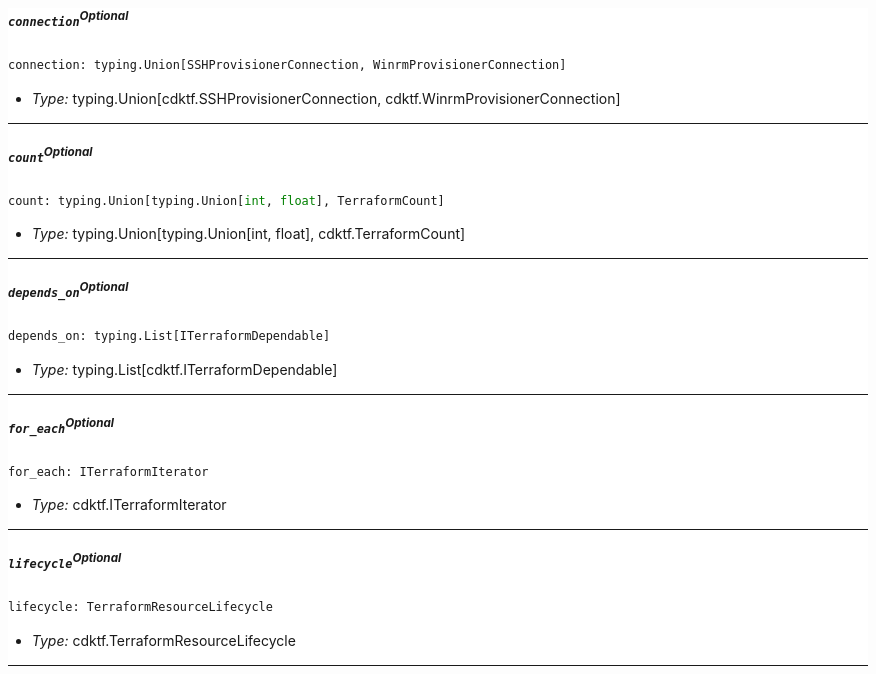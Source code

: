 
##### `connection`<sup>Optional</sup> <a name="connection" id="rhizo-co-terraform-provider-oci.dataOciJmsJavaRelease.DataOciJmsJavaReleaseConfig.property.connection"></a>

```python
connection: typing.Union[SSHProvisionerConnection, WinrmProvisionerConnection]
```

- *Type:* typing.Union[cdktf.SSHProvisionerConnection, cdktf.WinrmProvisionerConnection]

---

##### `count`<sup>Optional</sup> <a name="count" id="rhizo-co-terraform-provider-oci.dataOciJmsJavaRelease.DataOciJmsJavaReleaseConfig.property.count"></a>

```python
count: typing.Union[typing.Union[int, float], TerraformCount]
```

- *Type:* typing.Union[typing.Union[int, float], cdktf.TerraformCount]

---

##### `depends_on`<sup>Optional</sup> <a name="depends_on" id="rhizo-co-terraform-provider-oci.dataOciJmsJavaRelease.DataOciJmsJavaReleaseConfig.property.dependsOn"></a>

```python
depends_on: typing.List[ITerraformDependable]
```

- *Type:* typing.List[cdktf.ITerraformDependable]

---

##### `for_each`<sup>Optional</sup> <a name="for_each" id="rhizo-co-terraform-provider-oci.dataOciJmsJavaRelease.DataOciJmsJavaReleaseConfig.property.forEach"></a>

```python
for_each: ITerraformIterator
```

- *Type:* cdktf.ITerraformIterator

---

##### `lifecycle`<sup>Optional</sup> <a name="lifecycle" id="rhizo-co-terraform-provider-oci.dataOciJmsJavaRelease.DataOciJmsJavaReleaseConfig.property.lifecycle"></a>

```python
lifecycle: TerraformResourceLifecycle
```

- *Type:* cdktf.TerraformResourceLifecycle

---
